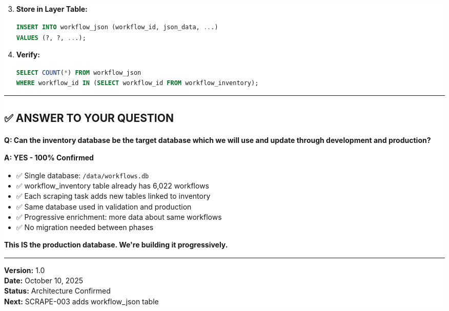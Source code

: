 3. **Store in Layer Table:**
   ```sql
   INSERT INTO workflow_json (workflow_id, json_data, ...)
   VALUES (?, ?, ...);
   ```

4. **Verify:**
   ```sql
   SELECT COUNT(*) FROM workflow_json 
   WHERE workflow_id IN (SELECT workflow_id FROM workflow_inventory);
   ```

---

## ✅ **ANSWER TO YOUR QUESTION**

**Q: Can the inventory database be the target database which we will use and update through development and production?**

**A: YES - 100% Confirmed**

- ✅ Single database: `/data/workflows.db`
- ✅ workflow_inventory table already has 6,022 workflows
- ✅ Each scraping task adds new tables linked to inventory
- ✅ Same database used in validation and production
- ✅ Progressive enrichment: more data about same workflows
- ✅ No migration needed between phases

**This IS the production database. We're building it progressively.**

---

**Version:** 1.0  
**Date:** October 10, 2025  
**Status:** Architecture Confirmed  
**Next:** SCRAPE-003 adds workflow_json table